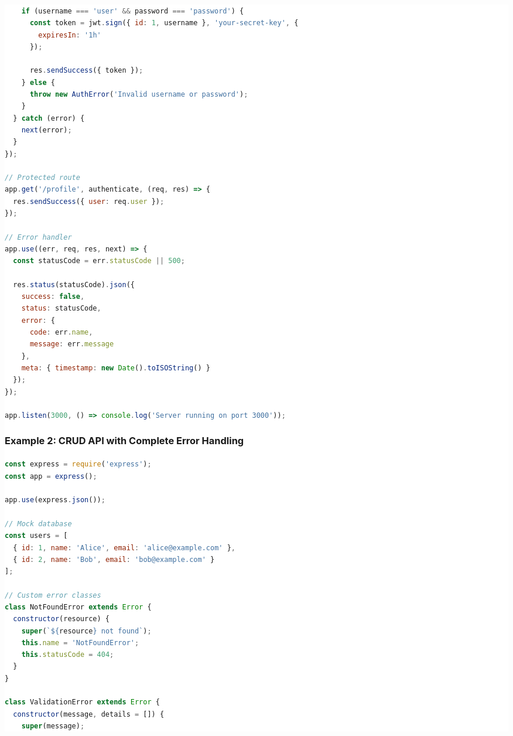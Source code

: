 ```javascript
    if (username === 'user' && password === 'password') {
      const token = jwt.sign({ id: 1, username }, 'your-secret-key', {
        expiresIn: '1h'
      });
    
      res.sendSuccess({ token });
    } else {
      throw new AuthError('Invalid username or password');
    }
  } catch (error) {
    next(error);
  }
});

// Protected route
app.get('/profile', authenticate, (req, res) => {
  res.sendSuccess({ user: req.user });
});

// Error handler
app.use((err, req, res, next) => {
  const statusCode = err.statusCode || 500;
  
  res.status(statusCode).json({
    success: false,
    status: statusCode,
    error: {
      code: err.name,
      message: err.message
    },
    meta: { timestamp: new Date().toISOString() }
  });
});

app.listen(3000, () => console.log('Server running on port 3000'));
```

### Example 2: CRUD API with Complete Error Handling

```javascript
const express = require('express');
const app = express();

app.use(express.json());

// Mock database
const users = [
  { id: 1, name: 'Alice', email: 'alice@example.com' },
  { id: 2, name: 'Bob', email: 'bob@example.com' }
];

// Custom error classes
class NotFoundError extends Error {
  constructor(resource) {
    super(`${resource} not found`);
    this.name = 'NotFoundError';
    this.statusCode = 404;
  }
}

class ValidationError extends Error {
  constructor(message, details = []) {
    super(message);
```